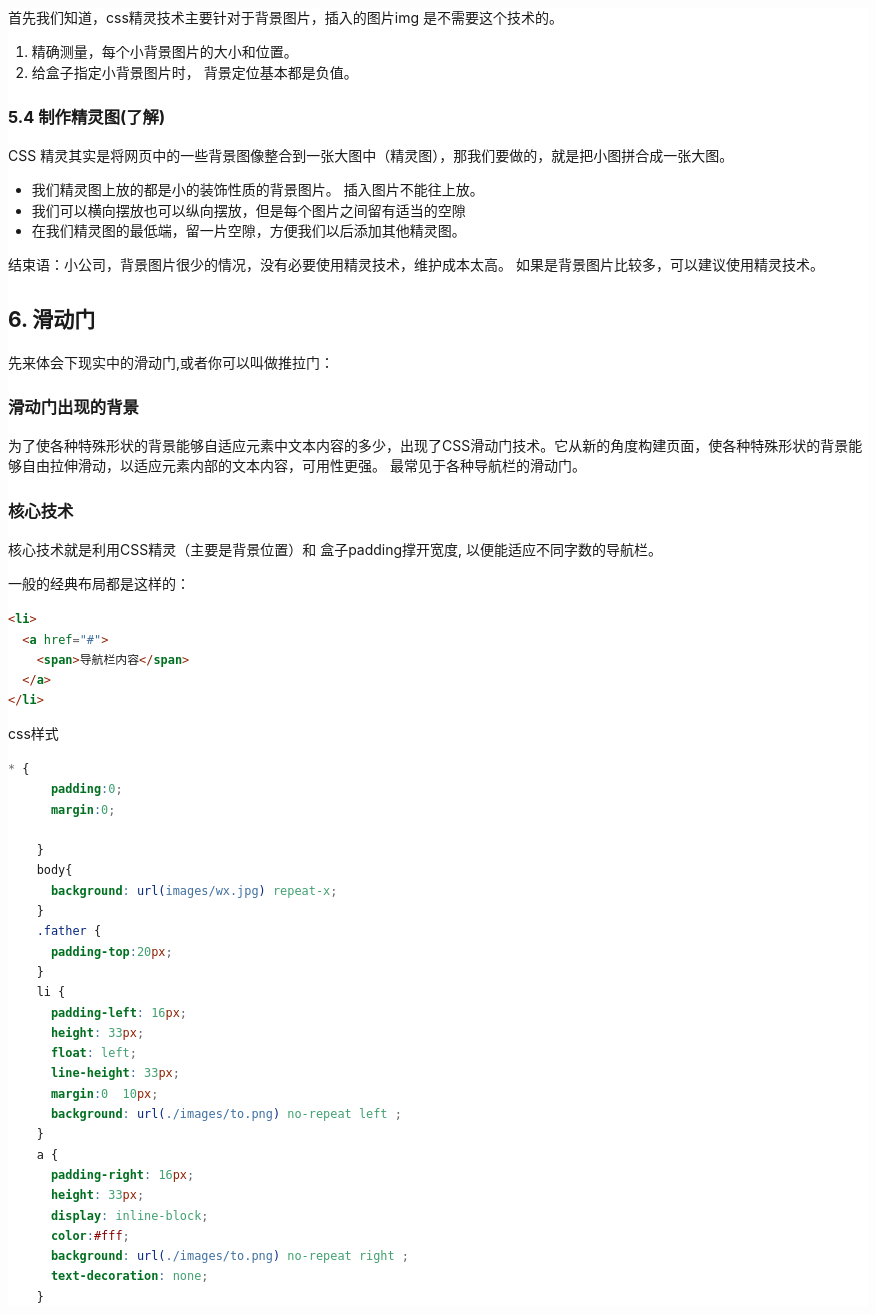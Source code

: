 首先我们知道，css精灵技术主要针对于背景图片，插入的图片img 是不需要这个技术的。

1. 精确测量，每个小背景图片的大小和位置。
2. 给盒子指定小背景图片时， 背景定位基本都是负值。

### 5.4 制作精灵图(了解)

CSS 精灵其实是将网页中的一些背景图像整合到一张大图中（精灵图），那我们要做的，就是把小图拼合成一张大图。

+ 我们精灵图上放的都是小的装饰性质的背景图片。 插入图片不能往上放。
+ 我们可以横向摆放也可以纵向摆放，但是每个图片之间留有适当的空隙
+ 在我们精灵图的最低端，留一片空隙，方便我们以后添加其他精灵图。

结束语：小公司，背景图片很少的情况，没有必要使用精灵技术，维护成本太高。 如果是背景图片比较多，可以建议使用精灵技术。

##  6. 滑动门

先来体会下现实中的滑动门,或者你可以叫做推拉门：

###  滑动门出现的背景

为了使各种特殊形状的背景能够自适应元素中文本内容的多少，出现了CSS滑动门技术。它从新的角度构建页面，使各种特殊形状的背景能够自由拉伸滑动，以适应元素内部的文本内容，可用性更强。 最常见于各种导航栏的滑动门。

###  核心技术

核心技术就是利用CSS精灵（主要是背景位置）和 盒子padding撑开宽度, 以便能适应不同字数的导航栏。

一般的经典布局都是这样的：

```html
<li>
  <a href="#">
    <span>导航栏内容</span>
  </a>
</li>
```

css样式

~~~css
* {
      padding:0;
      margin:0;

    }
    body{
      background: url(images/wx.jpg) repeat-x;
    }
    .father {
      padding-top:20px;
    }
    li {
      padding-left: 16px;
      height: 33px;
      float: left;
      line-height: 33px;
      margin:0  10px;
      background: url(./images/to.png) no-repeat left ;
    }
    a {
      padding-right: 16px;
      height: 33px;
      display: inline-block;
      color:#fff;
      background: url(./images/to.png) no-repeat right ;
      text-decoration: none;
    }
~~~